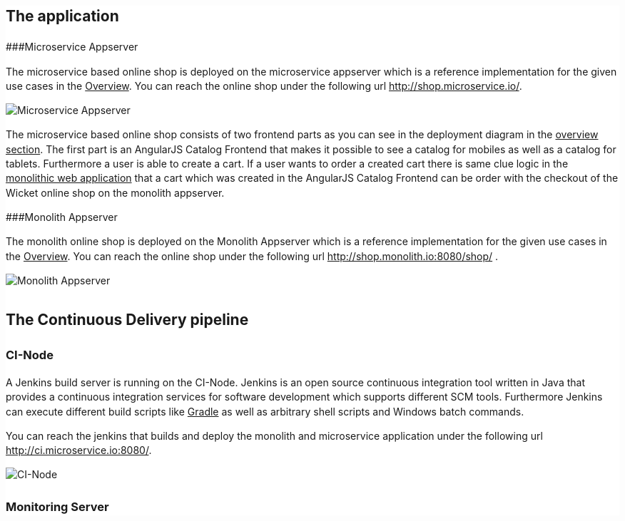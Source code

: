 ## The application

###Microservice Appserver

The microservice based online shop is deployed on the microservice appserver
which is a reference implementation for the given use cases in the
[Overview](https://github.com/devops-dojo/the-app/#overview). You can reach the
online shop under the following url
http://shop.microservice.io/.

![Microservice Appserver](https://raw.githubusercontent.com/devops-dojo/the-app/master/external/images/microservice-appserver.png)

The microservice based online shop consists of two frontend parts as you can see
in the deployment diagram in the [overview
section](https://github.com/devops-dojo/the-app/#overview). The first part is an
AngularJS Catalog Frontend that makes it possible to see a catalog for mobiles
as well as a catalog for tablets. Furthermore a user is able to create a cart.
If a user wants to order a created cart there is same clue logic in the
[monolithic web
application](https://github.com/devops-dojo/the-app/#monolith-appserver) that a
cart which was created in the AngularJS Catalog Frontend can be order with the
checkout of the Wicket online shop on the monolith appserver.


###Monolith Appserver

The monolith online shop is deployed on the Monolith Appserver which is a
reference implementation for the given use cases in the
[Overview](https://github.com/devops-dojo/the-app/#overview). You can reach the
online shop under the following url
http://shop.monolith.io:8080/shop/ .

![Monolith Appserver](https://raw.githubusercontent.com/devops-dojo/the-app/master/external/images/monolith-appserver.png)


## The Continuous Delivery pipeline

### CI-Node

A Jenkins build server is running on the CI-Node. Jenkins is an open source continuous integration tool written in Java
that provides a continuous integration services for software development which supports different SCM tools. Furthermore
Jenkins can execute different build scripts like [Gradle](http://gradle.org/) as well as arbitrary
shell scripts and Windows batch commands.

You can reach the jenkins that builds and deploy the monolith and microservice application under the following url http://ci.microservice.io:8080/.

![CI-Node](https://raw.githubusercontent.com/devops-dojo/the-app/master/external/images/ci-node.png)


### Monitoring Server
